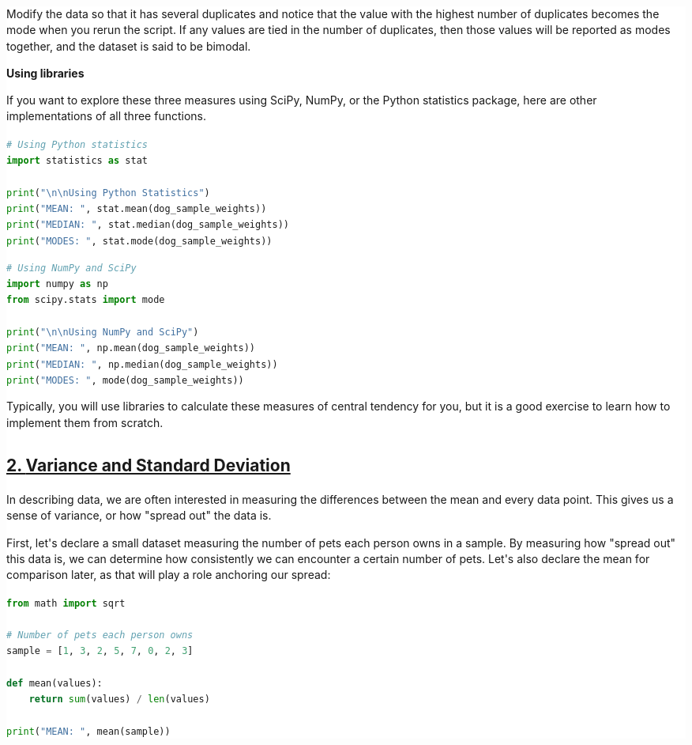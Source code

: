 
Modify the data so that it has several duplicates and notice that the value with the highest number of duplicates becomes the mode when you rerun the script. If any values are tied in the number of duplicates, then those values will be reported as modes together, and the dataset is said to be bimodal.



**Using libraries**



If you want to explore these three measures using SciPy, NumPy, or the Python statistics package, here are other implementations of all three functions.


```python colab={"base_uri": "https://localhost:8080/"} id="S5NZu2a8tvNx" executionInfo={"status": "ok", "timestamp": 1636595867558, "user_tz": -330, "elapsed": 694, "user": {"displayName": "Sparsh Agarwal", "photoUrl": "https://lh3.googleusercontent.com/a/default-user=s64", "userId": "13037694610922482904"}} outputId="5dc5bc55-a5df-4dbe-f6fb-fe1ecd895560"
# Using Python statistics
import statistics as stat

print("\n\nUsing Python Statistics")
print("MEAN: ", stat.mean(dog_sample_weights))
print("MEDIAN: ", stat.median(dog_sample_weights))
print("MODES: ", stat.mode(dog_sample_weights))
```

```python colab={"base_uri": "https://localhost:8080/"} id="o7-w_qpftxoA" executionInfo={"status": "ok", "timestamp": 1636595881197, "user_tz": -330, "elapsed": 687, "user": {"displayName": "Sparsh Agarwal", "photoUrl": "https://lh3.googleusercontent.com/a/default-user=s64", "userId": "13037694610922482904"}} outputId="3380aca8-06d1-43a9-fe0d-4ea5b219d0a0"
# Using NumPy and SciPy
import numpy as np
from scipy.stats import mode

print("\n\nUsing NumPy and SciPy")
print("MEAN: ", np.mean(dog_sample_weights))
print("MEDIAN: ", np.median(dog_sample_weights))
print("MODES: ", mode(dog_sample_weights))
```


Typically, you will use libraries to calculate these measures of central tendency for you, but it is a good exercise to learn how to implement them from scratch.



## [2. **Variance and Standard Deviation**](https://learning.oreilly.com/scenarios/statistics-for-data/9781098111137/)



In describing data, we are often interested in measuring the differences between the mean and every data point. This gives us a sense of variance, or how "spread out" the data is.

First, let's declare a small dataset measuring the number of pets each person owns in a sample. By measuring how "spread out" this data is, we can determine how consistently we can encounter a certain number of pets. Let's also declare the mean for comparison later, as that will play a role anchoring our spread:


```python colab={"base_uri": "https://localhost:8080/"} id="o5B44P82uYlz" executionInfo={"status": "ok", "timestamp": 1636596059274, "user_tz": -330, "elapsed": 488, "user": {"displayName": "Sparsh Agarwal", "photoUrl": "https://lh3.googleusercontent.com/a/default-user=s64", "userId": "13037694610922482904"}} outputId="6595aba4-1864-49c6-e15a-46f1113a0acb"
from math import sqrt

# Number of pets each person owns
sample = [1, 3, 2, 5, 7, 0, 2, 3]

def mean(values):
    return sum(values) / len(values)

print("MEAN: ", mean(sample))
```
